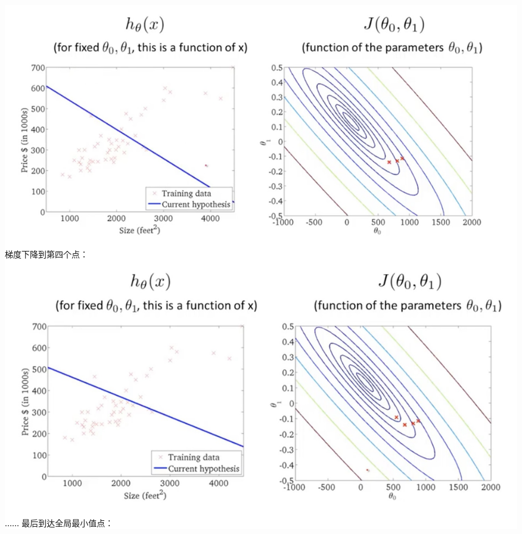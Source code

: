 ![IMAGE](/images/MachineLearning_AndrewNg_2/EA8EA41E04D01BCE2B944EB65CDB99EA.jpg)
梯度下降到第四个点：
![IMAGE](/images/MachineLearning_AndrewNg_2/18C1EED4373417F265F9F4A4052E30B7.jpg)
……
最后到达全局最小值点：